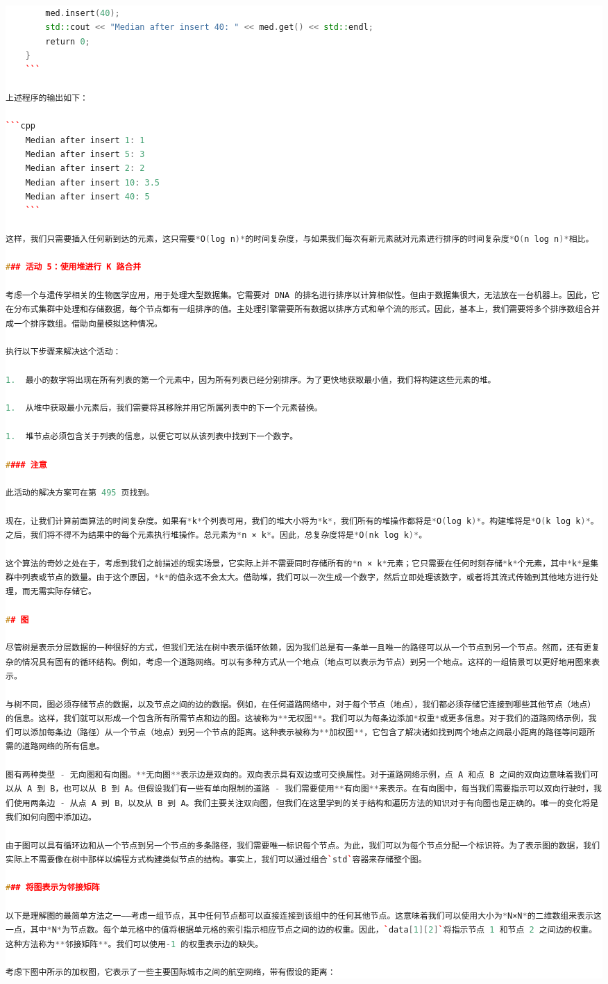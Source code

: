 ```cpp
        med.insert(40);
        std::cout << "Median after insert 40: " << med.get() << std::endl;
        return 0;
    }
    ```

上述程序的输出如下：

```cpp
    Median after insert 1: 1
    Median after insert 5: 3
    Median after insert 2: 2
    Median after insert 10: 3.5
    Median after insert 40: 5
    ```

这样，我们只需要插入任何新到达的元素，这只需要*O(log n)*的时间复杂度，与如果我们每次有新元素就对元素进行排序的时间复杂度*O(n log n)*相比。

### 活动 5：使用堆进行 K 路合并

考虑一个与遗传学相关的生物医学应用，用于处理大型数据集。它需要对 DNA 的排名进行排序以计算相似性。但由于数据集很大，无法放在一台机器上。因此，它在分布式集群中处理和存储数据，每个节点都有一组排序的值。主处理引擎需要所有数据以排序方式和单个流的形式。因此，基本上，我们需要将多个排序数组合并成一个排序数组。借助向量模拟这种情况。

执行以下步骤来解决这个活动：

1.  最小的数字将出现在所有列表的第一个元素中，因为所有列表已经分别排序。为了更快地获取最小值，我们将构建这些元素的堆。

1.  从堆中获取最小元素后，我们需要将其移除并用它所属列表中的下一个元素替换。

1.  堆节点必须包含关于列表的信息，以便它可以从该列表中找到下一个数字。

#### 注意

此活动的解决方案可在第 495 页找到。

现在，让我们计算前面算法的时间复杂度。如果有*k*个列表可用，我们的堆大小将为*k*，我们所有的堆操作都将是*O(log k)*。构建堆将是*O(k log k)*。之后，我们将不得不为结果中的每个元素执行堆操作。总元素为*n × k*。因此，总复杂度将是*O(nk log k)*。

这个算法的奇妙之处在于，考虑到我们之前描述的现实场景，它实际上并不需要同时存储所有的*n × k*元素；它只需要在任何时刻存储*k*个元素，其中*k*是集群中列表或节点的数量。由于这个原因，*k*的值永远不会太大。借助堆，我们可以一次生成一个数字，然后立即处理该数字，或者将其流式传输到其他地方进行处理，而无需实际存储它。

## 图

尽管树是表示分层数据的一种很好的方式，但我们无法在树中表示循环依赖，因为我们总是有一条单一且唯一的路径可以从一个节点到另一个节点。然而，还有更复杂的情况具有固有的循环结构。例如，考虑一个道路网络。可以有多种方式从一个地点（地点可以表示为节点）到另一个地点。这样的一组情景可以更好地用图来表示。

与树不同，图必须存储节点的数据，以及节点之间的边的数据。例如，在任何道路网络中，对于每个节点（地点），我们都必须存储它连接到哪些其他节点（地点）的信息。这样，我们就可以形成一个包含所有所需节点和边的图。这被称为**无权图**。我们可以为每条边添加*权重*或更多信息。对于我们的道路网络示例，我们可以添加每条边（路径）从一个节点（地点）到另一个节点的距离。这种表示被称为**加权图**，它包含了解决诸如找到两个地点之间最小距离的路径等问题所需的道路网络的所有信息。

图有两种类型 - 无向图和有向图。**无向图**表示边是双向的。双向表示具有双边或可交换属性。对于道路网络示例，点 A 和点 B 之间的双向边意味着我们可以从 A 到 B，也可以从 B 到 A。但假设我们有一些有单向限制的道路 - 我们需要使用**有向图**来表示。在有向图中，每当我们需要指示可以双向行驶时，我们使用两条边 - 从点 A 到 B，以及从 B 到 A。我们主要关注双向图，但我们在这里学到的关于结构和遍历方法的知识对于有向图也是正确的。唯一的变化将是我们如何向图中添加边。

由于图可以具有循环边和从一个节点到另一个节点的多条路径，我们需要唯一标识每个节点。为此，我们可以为每个节点分配一个标识符。为了表示图的数据，我们实际上不需要像在树中那样以编程方式构建类似节点的结构。事实上，我们可以通过组合`std`容器来存储整个图。

### 将图表示为邻接矩阵

以下是理解图的最简单方法之一——考虑一组节点，其中任何节点都可以直接连接到该组中的任何其他节点。这意味着我们可以使用大小为*N×N*的二维数组来表示这一点，其中*N*为节点数。每个单元格中的值将根据单元格的索引指示相应节点之间的边的权重。因此，`data[1][2]`将指示节点 1 和节点 2 之间边的权重。这种方法称为**邻接矩阵**。我们可以使用-1 的权重表示边的缺失。

考虑下图中所示的加权图，它表示了一些主要国际城市之间的航空网络，带有假设的距离：
```
